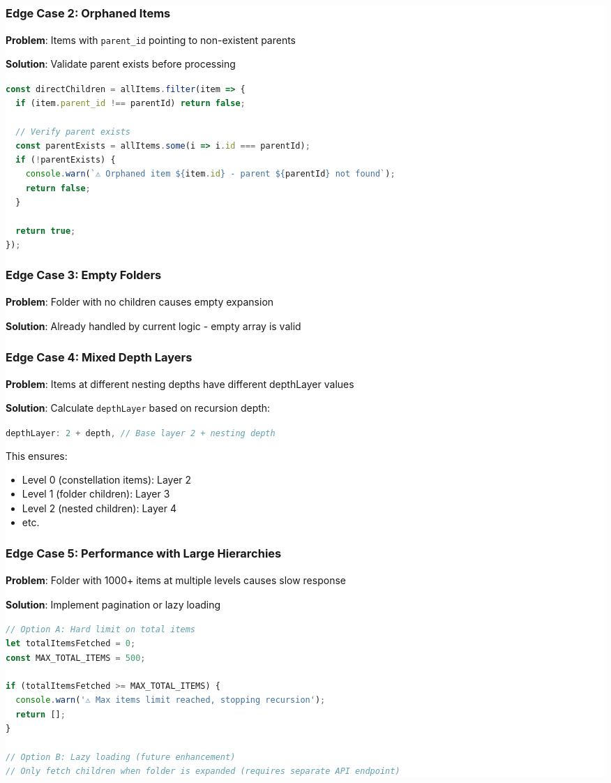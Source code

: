### Edge Case 2: Orphaned Items

**Problem**: Items with `parent_id` pointing to non-existent parents

**Solution**: Validate parent exists before processing
```typescript
const directChildren = allItems.filter(item => {
  if (item.parent_id !== parentId) return false;

  // Verify parent exists
  const parentExists = allItems.some(i => i.id === parentId);
  if (!parentExists) {
    console.warn(`⚠️ Orphaned item ${item.id} - parent ${parentId} not found`);
    return false;
  }

  return true;
});
```

### Edge Case 3: Empty Folders

**Problem**: Folder with no children causes empty expansion

**Solution**: Already handled by current logic - empty array is valid

### Edge Case 4: Mixed Depth Layers

**Problem**: Items at different nesting depths have different depthLayer values

**Solution**: Calculate `depthLayer` based on recursion depth:
```typescript
depthLayer: 2 + depth, // Base layer 2 + nesting depth
```

This ensures:
- Level 0 (constellation items): Layer 2
- Level 1 (folder children): Layer 3
- Level 2 (nested children): Layer 4
- etc.

### Edge Case 5: Performance with Large Hierarchies

**Problem**: Folder with 1000+ items at multiple levels causes slow response

**Solution**: Implement pagination or lazy loading
```typescript
// Option A: Hard limit on total items
let totalItemsFetched = 0;
const MAX_TOTAL_ITEMS = 500;

if (totalItemsFetched >= MAX_TOTAL_ITEMS) {
  console.warn('⚠️ Max items limit reached, stopping recursion');
  return [];
}

// Option B: Lazy loading (future enhancement)
// Only fetch children when folder is expanded (requires separate API endpoint)
```
